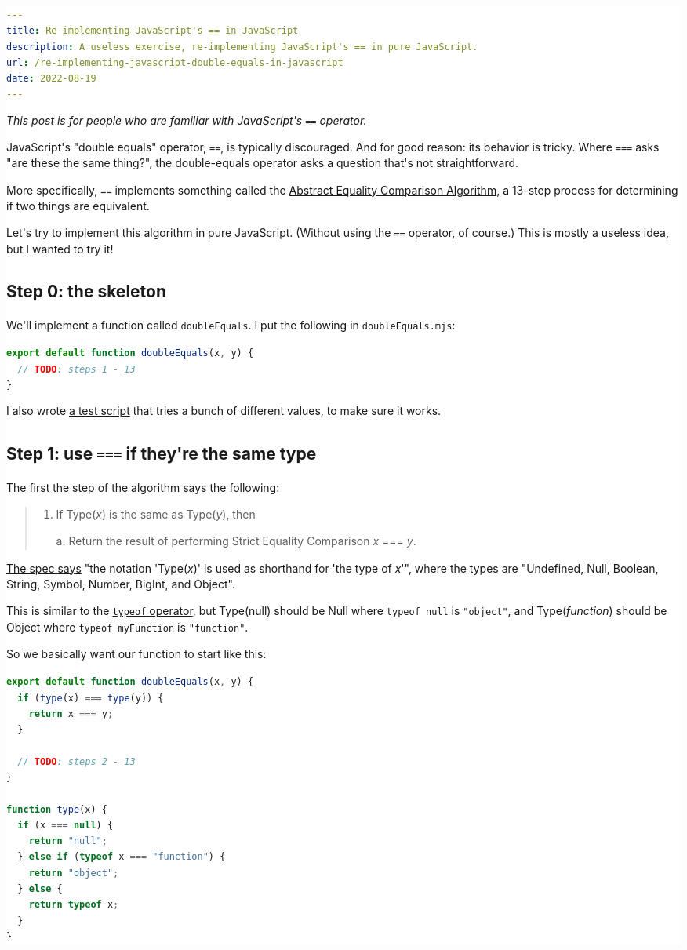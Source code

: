 ```yaml
---
title: Re-implementing JavaScript's == in JavaScript
description: A useless exercise, re-implementing JavaScript's == in pure JavaScript.
url: /re-implementing-javascript-double-equals-in-javascript
date: 2022-08-19
---
```


_This post is for people who are familiar with JavaScript's `==` operator._

JavaScript's "double equals" operator, `==`, is typically discouraged. And for good reason: its behavior is tricky. Where `===` asks "are these the same thing?", the double-equals operator asks a question that's not straightforward.

More specifically, `==` implements something called the [Abstract Equality Comparison Algorithm][0], a 13-step process for determining if two things are equivalent.

Let's try to implement this algorithm in pure JavaScript. (Without using the `==` operator, of course.) This is mostly a useless idea, but I wanted to try it!

## Step 0: the skeleton

We'll implement a function called `doubleEquals`. I put the following in `doubleEquals.mjs`:

```js
export default function doubleEquals(x, y) {
  // TODO: steps 1 - 13
}
```

I also wrote [a test script](/uploads/re-implementing-javascript-double-equals-in-javascript/test.mjs) that tries a bunch of different values, to make sure it works.

## Step 1: use `===` if they're the same type

The first the step of the algorithm says the following:

> 1. If Type(_x_) is the same as Type(_y_), then
>
>    a. Return the result of performing Strict Equality Comparison _x_ === _y_.

[The spec says](https://262.ecma-international.org/11.0/#sec-ecmascript-data-types-and-values) "the notation 'Type(_x_)' is used as shorthand for 'the type of _x_'", where the types are "Undefined, Null, Boolean, String, Symbol, Number, BigInt, and Object".

This is similar to the [`typeof` operator][typeof], but Type(null) should be Null where `typeof null` is `"object"`, and Type(_function_) should be Object where `typeof myFunction` is `"function"`.

So we basically want our function to start like this:

```js
export default function doubleEquals(x, y) {
  if (type(x) === type(y)) {
    return x === y;
  }

  // TODO: steps 2 - 13
}

function type(x) {
  if (x === null) {
    return "null";
  } else if (typeof x === "function") {
    return "object";
  } else {
    return typeof x;
  }
}
```

[0]: https://262.ecma-international.org/11.0/#sec-abstract-equality-comparison
[typeof]: https://developer.mozilla.org/en-US/docs/Web/JavaScript/Reference/Operators/typeof